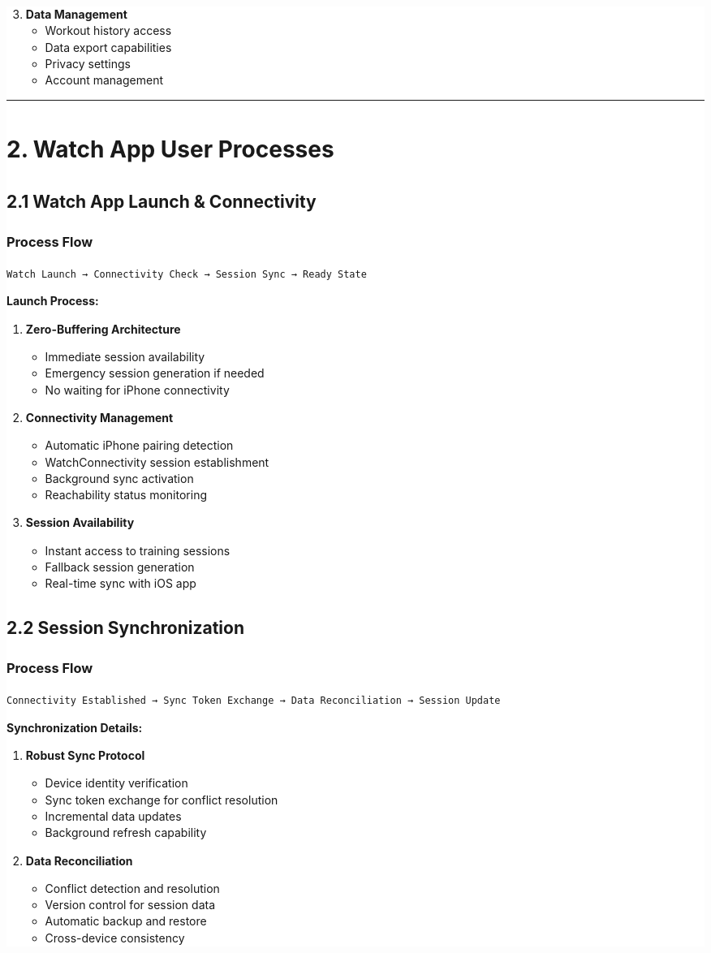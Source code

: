 3. **Data Management**
   - Workout history access
   - Data export capabilities
   - Privacy settings
   - Account management

---

# 2. Watch App User Processes

## 2.1 Watch App Launch & Connectivity

### Process Flow
```
Watch Launch → Connectivity Check → Session Sync → Ready State
```

**Launch Process:**

1. **Zero-Buffering Architecture**
   - Immediate session availability
   - Emergency session generation if needed
   - No waiting for iPhone connectivity

2. **Connectivity Management**
   - Automatic iPhone pairing detection
   - WatchConnectivity session establishment
   - Background sync activation
   - Reachability status monitoring

3. **Session Availability**
   - Instant access to training sessions
   - Fallback session generation
   - Real-time sync with iOS app

## 2.2 Session Synchronization

### Process Flow
```
Connectivity Established → Sync Token Exchange → Data Reconciliation → Session Update
```

**Synchronization Details:**

1. **Robust Sync Protocol**
   - Device identity verification
   - Sync token exchange for conflict resolution
   - Incremental data updates
   - Background refresh capability

2. **Data Reconciliation**
   - Conflict detection and resolution
   - Version control for session data
   - Automatic backup and restore
   - Cross-device consistency
